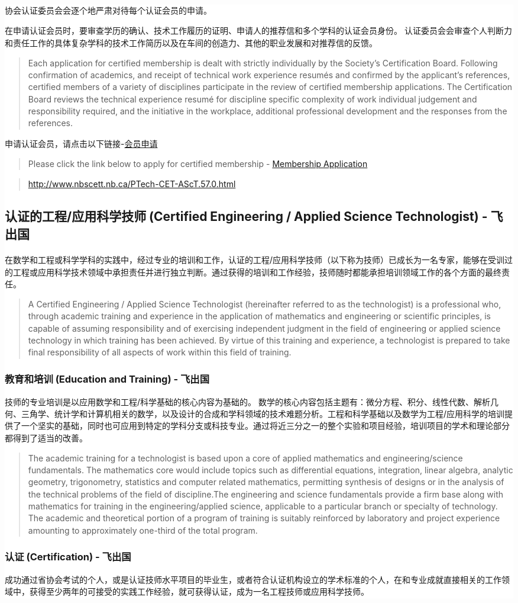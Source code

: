协会认证委员会会逐个地严肃对待每个认证会员的申请。

在申请认证会员时，要审查学历的确认、技术工作履历的证明、申请人的推荐信和多个学科的认证会员身份。
认证委员会会审查个人判断力和责任工作的具体复杂学科的技术工作简历以及在车间的创造力、其他的职业发展和对推荐信的反馈。


>Each application for certified membership is dealt with strictly individually by the Society’s Certification Board. 
Following confirmation of academics, and receipt of technical work experience resumés and confirmed by the applicant’s references, certified members of a variety of disciplines participate in the review of certified membership applications. The Certification Board reviews the technical experience resumé for discipline specific complexity of work individual judgement and responsibility required, and the initiative in the workplace, additional professional development and the responses from the references.

申请认证会员，请点击以下链接-[会员申请](http://www.nbscett.nb.ca/fileadmin/assets/pdf/ApplicationMember.pdf)

>Please click the link below to apply for certified membership - [Membership Application](http://www.nbscett.nb.ca/fileadmin/assets/pdf/ApplicationMember.pdf)


>http://www.nbscett.nb.ca/PTech-CET-AScT.57.0.html

## 认证的工程/应用科学技师 (Certified Engineering / Applied Science Technologist) - 飞出国 ##

在数学和工程或科学学科的实践中，经过专业的培训和工作，认证的工程/应用科学技师（以下称为技师）已成长为一名专家，能够在受训过的工程或应用科学技术领域中承担责任并进行独立判断。通过获得的培训和工作经验，技师随时都能承担培训领域工作的各个方面的最终责任。

>A Certified Engineering / Applied Science Technologist (hereinafter referred to as the technologist) is a professional who, through academic training and experience in the application of mathematics and engineering or scientific principles, is capable of assuming responsibility and of exercising independent judgment in the field of engineering or applied science technology in which training has been achieved. By virtue of this training and experience, a technologist is prepared to take final responsibility of all aspects of work within this field of training.

### 教育和培训 (Education and Training) - 飞出国 ###

技师的专业培训是以应用数学和工程/科学基础的核心内容为基础的。
数学的核心内容包括主题有：微分方程、积分、线性代数、解析几何、三角学、统计学和计算机相关的数学，以及设计的合成和学科领域的技术难题分析。工程和科学基础以及数学为工程/应用科学的培训提供了一个坚实的基础，同时也可应用到特定的学科分支或科技专业。通过将近三分之一的整个实验和项目经验，培训项目的学术和理论部分都得到了适当的改善。

>The academic training for a technologist is based upon a core of applied mathematics and engineering/science fundamentals. The mathematics core would include topics such as differential equations, integration, linear algebra, analytic geometry, trigonometry, statistics and computer related mathematics, permitting synthesis of designs or in the analysis of the technical problems of the field of discipline.The engineering and science fundamentals provide a firm base along with mathematics for training in the engineering/applied science, applicable to a particular branch or specialty of technology.
The academic and theoretical portion of a program of training is suitably reinforced by laboratory and project experience amounting to approximately one-third of the total program.

### 认证 (Certification) - 飞出国 ###

成功通过省协会考试的个人，或是认证技师水平项目的毕业生，或者符合认证机构设立的学术标准的个人，在和专业成就直接相关的工作领域中，获得至少两年的可接受的实践工作经验，就可获得认证，成为一名工程技师或应用科学技师。
